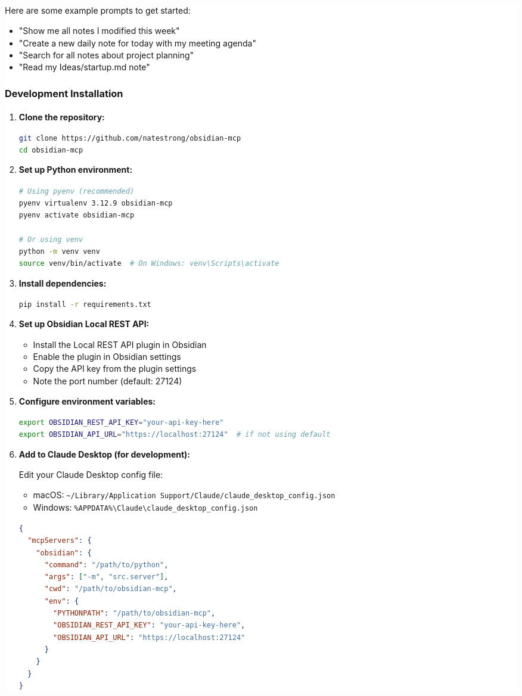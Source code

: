 Here are some example prompts to get started:

- "Show me all notes I modified this week"
- "Create a new daily note for today with my meeting agenda"
- "Search for all notes about project planning"
- "Read my Ideas/startup.md note"

### Development Installation

1. **Clone the repository:**
   ```bash
   git clone https://github.com/natestrong/obsidian-mcp
   cd obsidian-mcp
   ```

2. **Set up Python environment:**
   ```bash
   # Using pyenv (recommended)
   pyenv virtualenv 3.12.9 obsidian-mcp
   pyenv activate obsidian-mcp
   
   # Or using venv
   python -m venv venv
   source venv/bin/activate  # On Windows: venv\Scripts\activate
   ```

3. **Install dependencies:**
   ```bash
   pip install -r requirements.txt
   ```

4. **Set up Obsidian Local REST API:**
   - Install the Local REST API plugin in Obsidian
   - Enable the plugin in Obsidian settings
   - Copy the API key from the plugin settings
   - Note the port number (default: 27124)

5. **Configure environment variables:**
   ```bash
   export OBSIDIAN_REST_API_KEY="your-api-key-here"
   export OBSIDIAN_API_URL="https://localhost:27124"  # if not using default
   ```

6. **Add to Claude Desktop (for development):**

   Edit your Claude Desktop config file:
   - macOS: `~/Library/Application Support/Claude/claude_desktop_config.json`
   - Windows: `%APPDATA%\Claude\claude_desktop_config.json`

   ```json
   {
     "mcpServers": {
       "obsidian": {
         "command": "/path/to/python",
         "args": ["-m", "src.server"],
         "cwd": "/path/to/obsidian-mcp",
         "env": {
           "PYTHONPATH": "/path/to/obsidian-mcp",
           "OBSIDIAN_REST_API_KEY": "your-api-key-here",
           "OBSIDIAN_API_URL": "https://localhost:27124"
         }
       }
     }
   }
   ```
